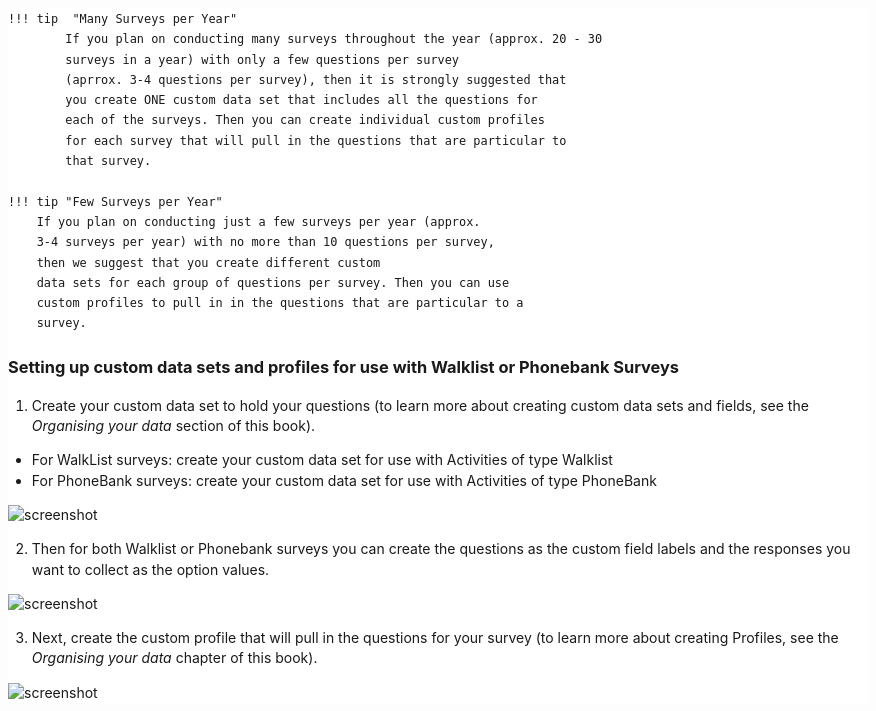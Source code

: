     !!! tip  "Many Surveys per Year"
            If you plan on conducting many surveys throughout the year (approx. 20 - 30        
            surveys in a year) with only a few questions per survey
            (aprrox. 3-4 questions per survey), then it is strongly suggested that
            you create ONE custom data set that includes all the questions for
            each of the surveys. Then you can create individual custom profiles
            for each survey that will pull in the questions that are particular to
            that survey.
    
    !!! tip "Few Surveys per Year"
        If you plan on conducting just a few surveys per year (approx.
        3-4 surveys per year) with no more than 10 questions per survey, 
        then we suggest that you create different custom
        data sets for each group of questions per survey. Then you can use
        custom profiles to pull in in the questions that are particular to a
        survey.

### Setting up custom data sets and profiles for use with Walklist or Phonebank Surveys

1. Create your custom data set to hold your questions (to learn more
about creating custom data sets and fields, see the *Organising your data*
section of this book). 

 -  For WalkList surveys: create your custom data set for use with Activities of type Walklist 
 -  For PhoneBank surveys: create your custom data set for use with Activities of type PhoneBank
   
![screenshot](../img/create_custom_data_sets.png)

2. Then for both Walklist or Phonebank surveys you can create the
questions as the custom field labels and the responses you want to
collect as the option values.

![screenshot](../img/custom_data_for_walklists.png)

3. Next, create the custom profile that will pull in the questions for
your survey (to learn more about creating Profiles, see the *Organising
your data* chapter of this book). 

![screenshot](../img/custom_profile_for_walklist.png)

